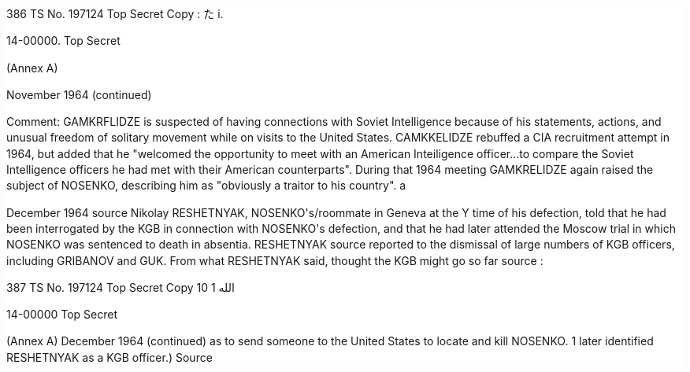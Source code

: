 386 TS No. 197124
Top Secret Copy
:
た
i.

14-00000.
Top Secret

(Annex A)

November 1964 (continued)

Comment: GAMKRFLIDZE is suspected of having connections
with Soviet Intelligence because of his
statements, actions, and unusual freedom of
solitary movement while on visits to the United
States. CAMKKELIDZE rebuffed a CIA recruitment
attempt in 1964, but added that he "welcomed
the opportunity to meet with an American
Inteiligence officer...to compare the Soviet
Intelligence officers he had met with their
American counterparts". During that 1964
meeting GAMKRELIDZE again raised the subject
of NOSENKO, describing him as "obviously a
traitor to his country".
a

December 1964
source
Nikolay RESHETNYAK, NOSENKO's/roommate in Geneva at the
Y time of his defection, told that he had been
interrogated by the KGB in connection with NOSENKO's defection,
and that he had later attended the Moscow trial in which
NOSENKO was sentenced to death in absentia. RESHETNYAK
source reported to the dismissal of large numbers of
KGB officers, including GRIBANOV and GUK. From what
RESHETNYAK said, thought the KGB might go so far
source
:

387 TS No. 197124
Top Secret Copy 10
1
الله

14-00000
Top Secret

(Annex A)
December 1964 (continued)
as to send someone to the United States to locate and kill
NOSENKO. 1 later identified RESHETNYAK as a KGB
officer.)
Source
